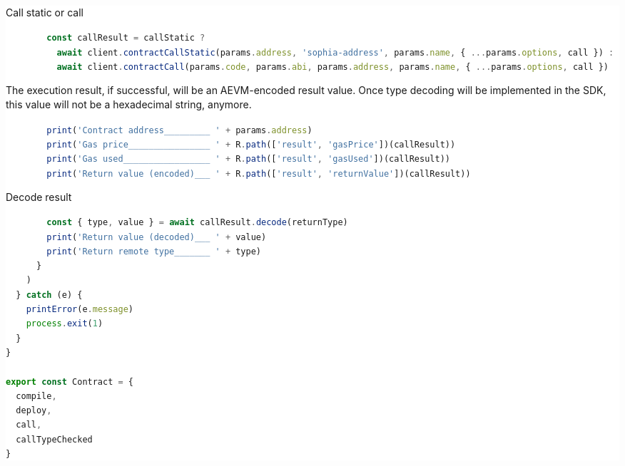 

Call static or call


  

```js
        const callResult = callStatic ?
          await client.contractCallStatic(params.address, 'sophia-address', params.name, { ...params.options, call }) :
          await client.contractCall(params.code, params.abi, params.address, params.name, { ...params.options, call })

```







The execution result, if successful, will be an AEVM-encoded result
value. Once type decoding will be implemented in the SDK, this value will
not be a hexadecimal string, anymore.


  

```js
        print('Contract address_________ ' + params.address)
        print('Gas price________________ ' + R.path(['result', 'gasPrice'])(callResult))
        print('Gas used_________________ ' + R.path(['result', 'gasUsed'])(callResult))
        print('Return value (encoded)___ ' + R.path(['result', 'returnValue'])(callResult))

```







Decode result


  

```js
        const { type, value } = await callResult.decode(returnType)
        print('Return value (decoded)___ ' + value)
        print('Return remote type_______ ' + type)
      }
    )
  } catch (e) {
    printError(e.message)
    process.exit(1)
  }
}

export const Contract = {
  compile,
  deploy,
  call,
  callTypeChecked
}


```




